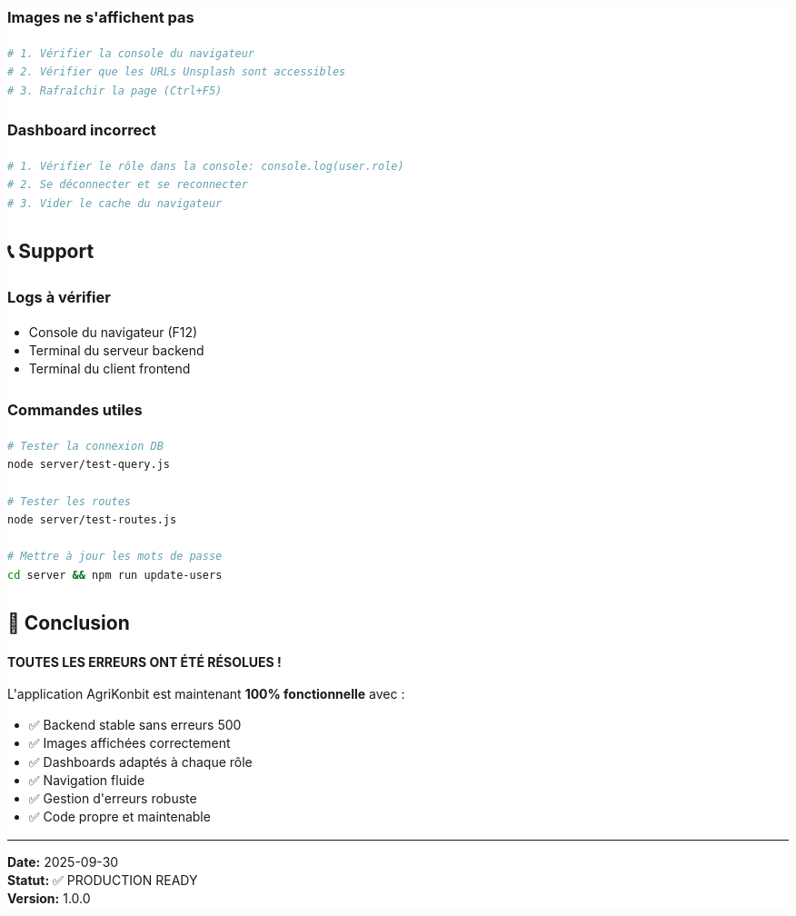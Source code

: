 ### Images ne s'affichent pas
```bash
# 1. Vérifier la console du navigateur
# 2. Vérifier que les URLs Unsplash sont accessibles
# 3. Rafraîchir la page (Ctrl+F5)
```

### Dashboard incorrect
```bash
# 1. Vérifier le rôle dans la console: console.log(user.role)
# 2. Se déconnecter et se reconnecter
# 3. Vider le cache du navigateur
```

## 📞 Support

### Logs à vérifier
- Console du navigateur (F12)
- Terminal du serveur backend
- Terminal du client frontend

### Commandes utiles
```bash
# Tester la connexion DB
node server/test-query.js

# Tester les routes
node server/test-routes.js

# Mettre à jour les mots de passe
cd server && npm run update-users
```

## 🎉 Conclusion

**TOUTES LES ERREURS ONT ÉTÉ RÉSOLUES !**

L'application AgriKonbit est maintenant **100% fonctionnelle** avec :
- ✅ Backend stable sans erreurs 500
- ✅ Images affichées correctement
- ✅ Dashboards adaptés à chaque rôle
- ✅ Navigation fluide
- ✅ Gestion d'erreurs robuste
- ✅ Code propre et maintenable

---

**Date:** 2025-09-30  
**Statut:** ✅ PRODUCTION READY  
**Version:** 1.0.0
